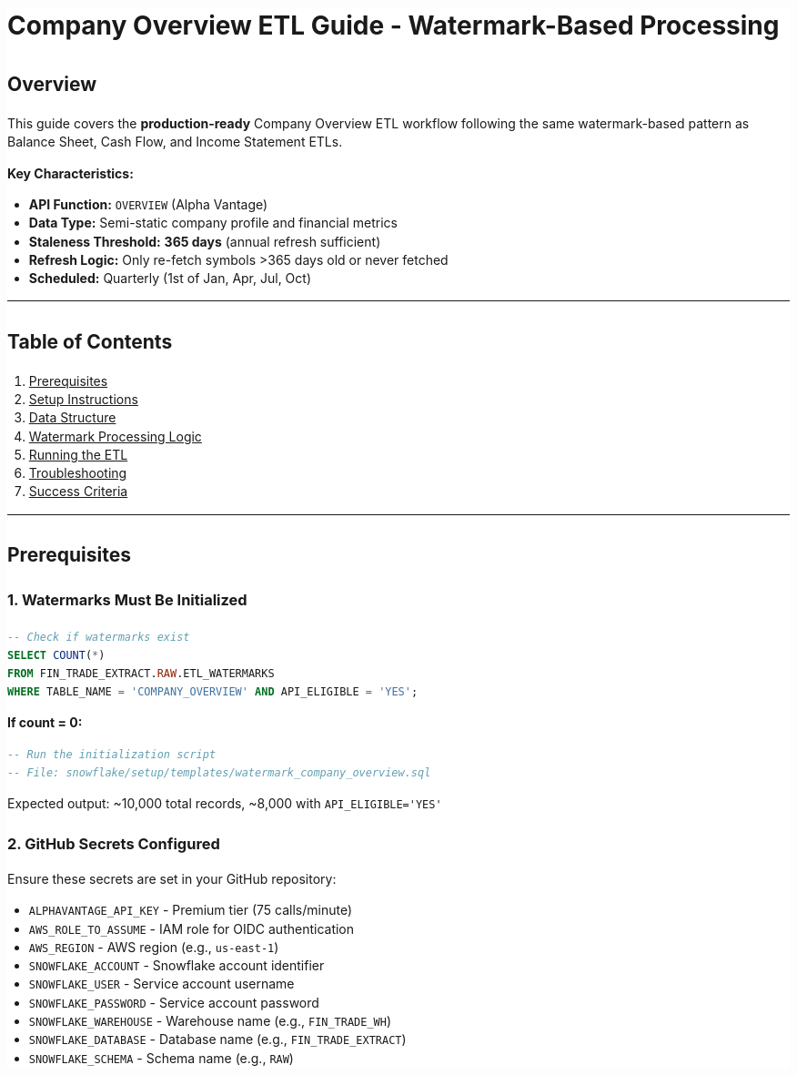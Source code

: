 # Company Overview ETL Guide - Watermark-Based Processing

## Overview

This guide covers the **production-ready** Company Overview ETL workflow following the same watermark-based pattern as Balance Sheet, Cash Flow, and Income Statement ETLs.

**Key Characteristics:**
- **API Function:** `OVERVIEW` (Alpha Vantage)
- **Data Type:** Semi-static company profile and financial metrics
- **Staleness Threshold:** **365 days** (annual refresh sufficient)
- **Refresh Logic:** Only re-fetch symbols >365 days old or never fetched
- **Scheduled:** Quarterly (1st of Jan, Apr, Jul, Oct)

---

## Table of Contents

1. [Prerequisites](#prerequisites)
2. [Setup Instructions](#setup-instructions)
3. [Data Structure](#data-structure)
4. [Watermark Processing Logic](#watermark-processing-logic)
5. [Running the ETL](#running-the-etl)
6. [Troubleshooting](#troubleshooting)
7. [Success Criteria](#success-criteria)

---

## Prerequisites

### 1. Watermarks Must Be Initialized

```sql
-- Check if watermarks exist
SELECT COUNT(*) 
FROM FIN_TRADE_EXTRACT.RAW.ETL_WATERMARKS 
WHERE TABLE_NAME = 'COMPANY_OVERVIEW' AND API_ELIGIBLE = 'YES';
```

**If count = 0:**
```sql
-- Run the initialization script
-- File: snowflake/setup/templates/watermark_company_overview.sql
```

Expected output: ~10,000 total records, ~8,000 with `API_ELIGIBLE='YES'`

### 2. GitHub Secrets Configured

Ensure these secrets are set in your GitHub repository:

- `ALPHAVANTAGE_API_KEY` - Premium tier (75 calls/minute)
- `AWS_ROLE_TO_ASSUME` - IAM role for OIDC authentication
- `AWS_REGION` - AWS region (e.g., `us-east-1`)
- `SNOWFLAKE_ACCOUNT` - Snowflake account identifier
- `SNOWFLAKE_USER` - Service account username
- `SNOWFLAKE_PASSWORD` - Service account password
- `SNOWFLAKE_WAREHOUSE` - Warehouse name (e.g., `FIN_TRADE_WH`)
- `SNOWFLAKE_DATABASE` - Database name (e.g., `FIN_TRADE_EXTRACT`)
- `SNOWFLAKE_SCHEMA` - Schema name (e.g., `RAW`)
